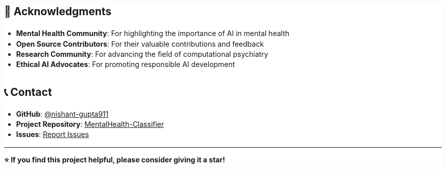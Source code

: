 
## 🙏 Acknowledgments

- **Mental Health Community**: For highlighting the importance of AI in mental health
- **Open Source Contributors**: For their valuable contributions and feedback
- **Research Community**: For advancing the field of computational psychiatry
- **Ethical AI Advocates**: For promoting responsible AI development

## 📞 Contact

- **GitHub**: [@nishant-gupta911](https://github.com/nishant-gupta911)
- **Project Repository**: [MentalHealth-Classifier](https://github.com/nishant-gupta911/MentalHealth-Classifier)
- **Issues**: [Report Issues](https://github.com/nishant-gupta911/MentalHealth-Classifier/issues)

---

**⭐ If you find this project helpful, please consider giving it a star!**
